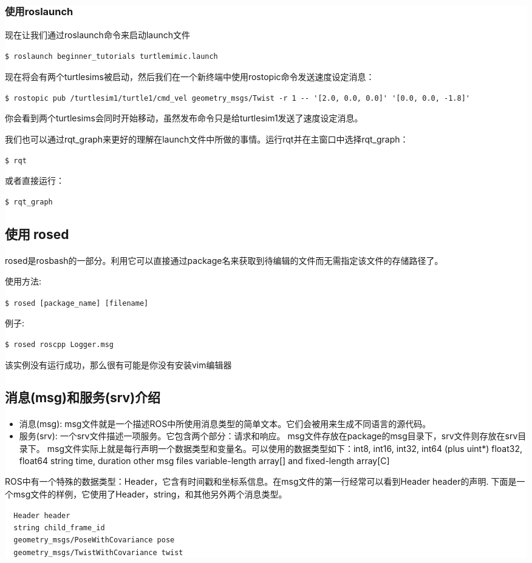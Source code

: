 ###  使用roslaunch

现在让我们通过roslaunch命令来启动launch文件

```
$ roslaunch beginner_tutorials turtlemimic.launch
```

现在将会有两个turtlesims被启动，然后我们在一个新终端中使用rostopic命令发送速度设定消息：

```
$ rostopic pub /turtlesim1/turtle1/cmd_vel geometry_msgs/Twist -r 1 -- '[2.0, 0.0, 0.0]' '[0.0, 0.0, -1.8]'
```

你会看到两个turtlesims会同时开始移动，虽然发布命令只是给turtlesim1发送了速度设定消息。

我们也可以通过rqt_graph来更好的理解在launch文件中所做的事情。运行rqt并在主窗口中选择rqt_graph：

```
$ rqt
```

或者直接运行：

```
$ rqt_graph
```

## 使用 rosed

rosed是rosbash的一部分。利用它可以直接通过package名来获取到待编辑的文件而无需指定该文件的存储路径了。

使用方法:

```
$ rosed [package_name] [filename]
```

例子:

```
$ rosed roscpp Logger.msg
```

该实例没有运行成功，那么很有可能是你没有安装vim编辑器

## 消息(msg)和服务(srv)介绍

- 消息(msg): msg文件就是一个描述ROS中所使用消息类型的简单文本。它们会被用来生成不同语言的源代码。
- 服务(srv): 一个srv文件描述一项服务。它包含两个部分：请求和响应。 msg文件存放在package的msg目录下，srv文件则存放在srv目录下。 msg文件实际上就是每行声明一个数据类型和变量名。可以使用的数据类型如下：int8, int16, int32, int64 (plus uint*) float32, float64 string time, duration other msg files variable-length array[] and fixed-length array[C]

ROS中有一个特殊的数据类型：Header，它含有时间戳和坐标系信息。在msg文件的第一行经常可以看到Header header的声明. 下面是一个msg文件的样例，它使用了Header，string，和其他另外两个消息类型。

```
  Header header
  string child_frame_id
  geometry_msgs/PoseWithCovariance pose
  geometry_msgs/TwistWithCovariance twist
```
